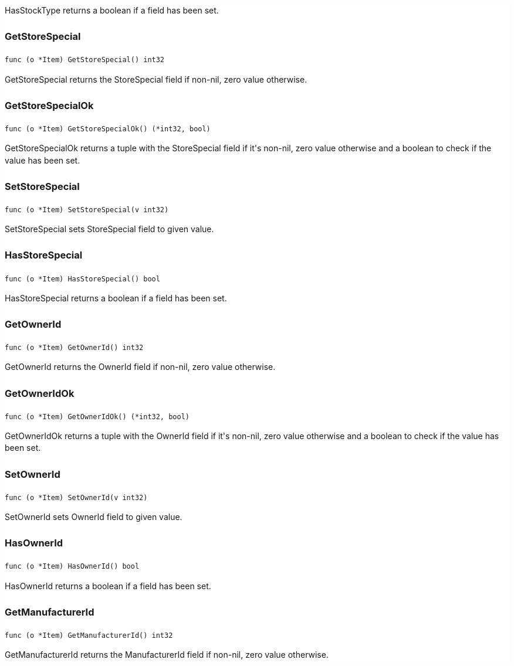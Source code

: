 HasStockType returns a boolean if a field has been set.

### GetStoreSpecial

`func (o *Item) GetStoreSpecial() int32`

GetStoreSpecial returns the StoreSpecial field if non-nil, zero value otherwise.

### GetStoreSpecialOk

`func (o *Item) GetStoreSpecialOk() (*int32, bool)`

GetStoreSpecialOk returns a tuple with the StoreSpecial field if it's non-nil, zero value otherwise
and a boolean to check if the value has been set.

### SetStoreSpecial

`func (o *Item) SetStoreSpecial(v int32)`

SetStoreSpecial sets StoreSpecial field to given value.

### HasStoreSpecial

`func (o *Item) HasStoreSpecial() bool`

HasStoreSpecial returns a boolean if a field has been set.

### GetOwnerId

`func (o *Item) GetOwnerId() int32`

GetOwnerId returns the OwnerId field if non-nil, zero value otherwise.

### GetOwnerIdOk

`func (o *Item) GetOwnerIdOk() (*int32, bool)`

GetOwnerIdOk returns a tuple with the OwnerId field if it's non-nil, zero value otherwise
and a boolean to check if the value has been set.

### SetOwnerId

`func (o *Item) SetOwnerId(v int32)`

SetOwnerId sets OwnerId field to given value.

### HasOwnerId

`func (o *Item) HasOwnerId() bool`

HasOwnerId returns a boolean if a field has been set.

### GetManufacturerId

`func (o *Item) GetManufacturerId() int32`

GetManufacturerId returns the ManufacturerId field if non-nil, zero value otherwise.
